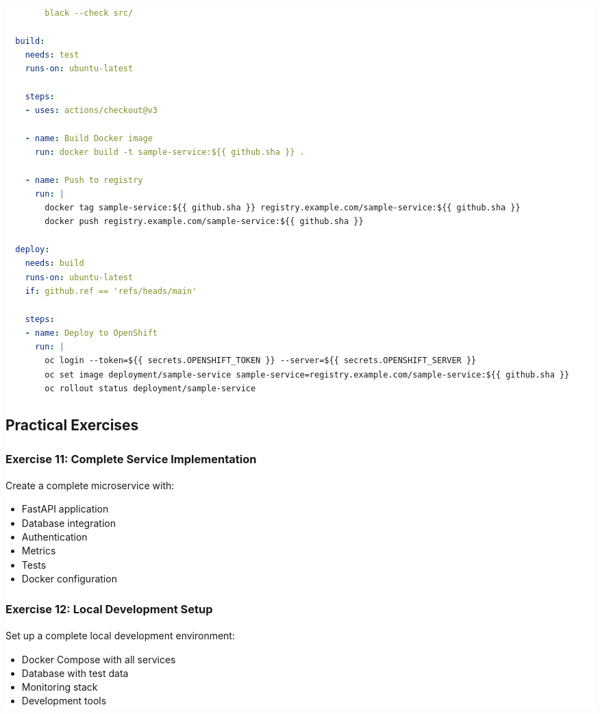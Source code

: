 ```yaml
        black --check src/
  
  build:
    needs: test
    runs-on: ubuntu-latest
    
    steps:
    - uses: actions/checkout@v3
    
    - name: Build Docker image
      run: docker build -t sample-service:${{ github.sha }} .
    
    - name: Push to registry
      run: |
        docker tag sample-service:${{ github.sha }} registry.example.com/sample-service:${{ github.sha }}
        docker push registry.example.com/sample-service:${{ github.sha }}
  
  deploy:
    needs: build
    runs-on: ubuntu-latest
    if: github.ref == 'refs/heads/main'
    
    steps:
    - name: Deploy to OpenShift
      run: |
        oc login --token=${{ secrets.OPENSHIFT_TOKEN }} --server=${{ secrets.OPENSHIFT_SERVER }}
        oc set image deployment/sample-service sample-service=registry.example.com/sample-service:${{ github.sha }}
        oc rollout status deployment/sample-service
```

## Practical Exercises

### Exercise 11: Complete Service Implementation
Create a complete microservice with:
- FastAPI application
- Database integration
- Authentication
- Metrics
- Tests
- Docker configuration

### Exercise 12: Local Development Setup
Set up a complete local development environment:
- Docker Compose with all services
- Database with test data
- Monitoring stack
- Development tools
